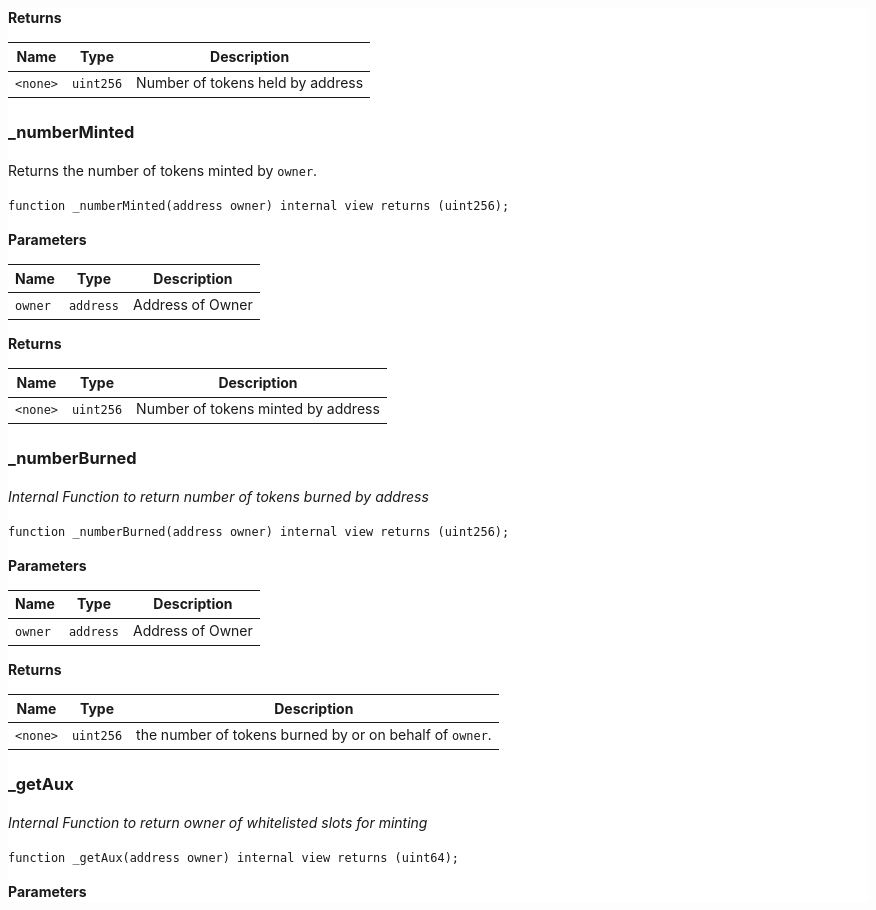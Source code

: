 **Returns**

|Name|Type|Description|
|----|----|-----------|
|`<none>`|`uint256`|Number of tokens held by address|


### _numberMinted

Returns the number of tokens minted by `owner`.


```solidity
function _numberMinted(address owner) internal view returns (uint256);
```
**Parameters**

|Name|Type|Description|
|----|----|-----------|
|`owner`|`address`|Address of Owner|

**Returns**

|Name|Type|Description|
|----|----|-----------|
|`<none>`|`uint256`|Number of tokens minted by address|


### _numberBurned

*Internal Function to return number of tokens burned by address*


```solidity
function _numberBurned(address owner) internal view returns (uint256);
```
**Parameters**

|Name|Type|Description|
|----|----|-----------|
|`owner`|`address`|Address of Owner|

**Returns**

|Name|Type|Description|
|----|----|-----------|
|`<none>`|`uint256`|the number of tokens burned by or on behalf of `owner`.|


### _getAux

*Internal Function to return owner of whitelisted slots for minting*


```solidity
function _getAux(address owner) internal view returns (uint64);
```
**Parameters**
